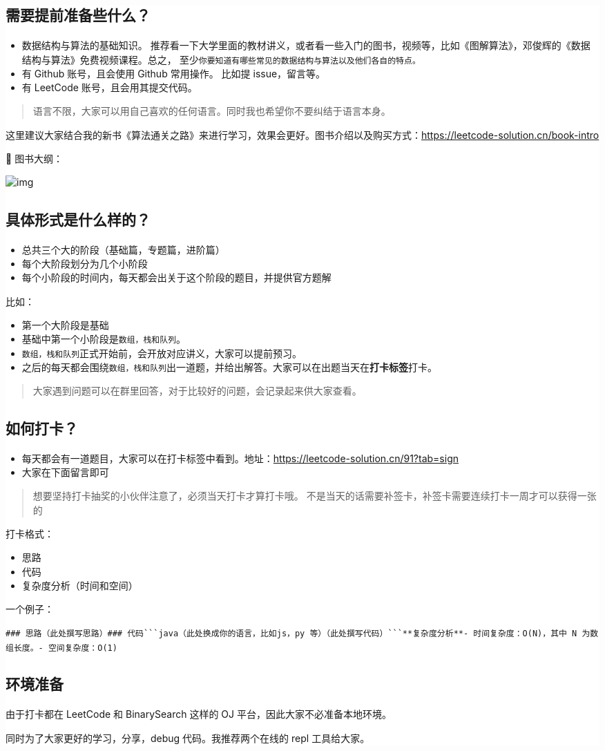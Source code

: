 ## 需要提前准备些什么？

- 数据结构与算法的基础知识。 推荐看一下大学里面的教材讲义，或者看一些入门的图书，视频等，比如《图解算法》，邓俊辉的《数据结构与算法》免费视频课程。总之， 至少`你要知道有哪些常见的数据结构与算法以及他们各自的特点。`
- 有 Github 账号，且会使用 Github 常用操作。 比如提 issue，留言等。
- 有 LeetCode 账号，且会用其提交代码。

> 语言不限，大家可以用自己喜欢的任何语言。同时我也希望你不要纠结于语言本身。

这里建议大家结合我的新书《算法通关之路》来进行学习，效果会更好。图书介绍以及购买方式：https://leetcode-solution.cn/book-intro

 图书大纲：

![img](https://p.ipic.vip/klya5y.jpg)

## 具体形式是什么样的？

- 总共三个大的阶段（基础篇，专题篇，进阶篇）
- 每个大阶段划分为几个小阶段
- 每个小阶段的时间内，每天都会出关于这个阶段的题目，并提供官方题解

比如：

- 第一个大阶段是基础
- 基础中第一个小阶段是`数组，栈和队列`。
- `数组，栈和队列`正式开始前，会开放对应讲义，大家可以提前预习。
- 之后的每天都会围绕`数组，栈和队列`出一道题，并给出解答。大家可以在出题当天在**打卡标签**打卡。

> 大家遇到问题可以在群里回答，对于比较好的问题，会记录起来供大家查看。

## 如何打卡？

- 每天都会有一道题目，大家可以在打卡标签中看到。地址：https://leetcode-solution.cn/91?tab=sign
- 大家在下面留言即可

> 想要坚持打卡抽奖的小伙伴注意了，必须当天打卡才算打卡哦。 不是当天的话需要补签卡，补签卡需要连续打卡一周才可以获得一张的

打卡格式：

- 思路
- 代码
- 复杂度分析（时间和空间）

一个例子：

```
### 思路（此处撰写思路）### 代码```java（此处换成你的语言，比如js，py 等）（此处撰写代码）```**复杂度分析**- 时间复杂度：O(N)，其中 N 为数组长度。- 空间复杂度：O(1)
```

## 环境准备

由于打卡都在 LeetCode 和 BinarySearch 这样的 OJ 平台，因此大家不必准备本地环境。

同时为了大家更好的学习，分享，debug 代码。我推荐两个在线的 repl 工具给大家。
